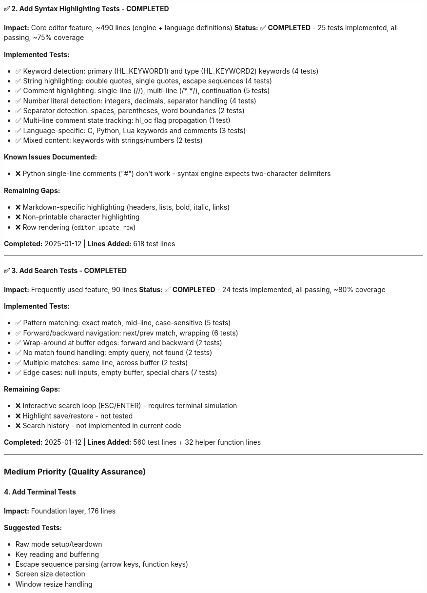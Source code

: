 
#### ✅ 2. Add Syntax Highlighting Tests - COMPLETED
**Impact:** Core editor feature, ~490 lines (engine + language definitions)
**Status:** ✅ **COMPLETED** - 25 tests implemented, all passing, ~75% coverage

**Implemented Tests:**
- ✅ Keyword detection: primary (HL_KEYWORD1) and type (HL_KEYWORD2) keywords (4 tests)
- ✅ String highlighting: double quotes, single quotes, escape sequences (4 tests)
- ✅ Comment highlighting: single-line (//), multi-line (/* */), continuation (5 tests)
- ✅ Number literal detection: integers, decimals, separator handling (4 tests)
- ✅ Separator detection: spaces, parentheses, word boundaries (2 tests)
- ✅ Multi-line comment state tracking: hl_oc flag propagation (1 test)
- ✅ Language-specific: C, Python, Lua keywords and comments (3 tests)
- ✅ Mixed content: keywords with strings/numbers (2 tests)

**Known Issues Documented:**
- ❌ Python single-line comments ("#") don't work - syntax engine expects two-character delimiters

**Remaining Gaps:**
- ❌ Markdown-specific highlighting (headers, lists, bold, italic, links)
- ❌ Non-printable character highlighting
- ❌ Row rendering (`editor_update_row`)

**Completed:** 2025-01-12 | **Lines Added:** 618 test lines

---

#### ✅ 3. Add Search Tests - COMPLETED
**Impact:** Frequently used feature, 90 lines
**Status:** ✅ **COMPLETED** - 24 tests implemented, all passing, ~80% coverage

**Implemented Tests:**
- ✅ Pattern matching: exact match, mid-line, case-sensitive (5 tests)
- ✅ Forward/backward navigation: next/prev match, wrapping (6 tests)
- ✅ Wrap-around at buffer edges: forward and backward (2 tests)
- ✅ No match found handling: empty query, not found (2 tests)
- ✅ Multiple matches: same line, across buffer (2 tests)
- ✅ Edge cases: null inputs, empty buffer, special chars (7 tests)

**Remaining Gaps:**
- ❌ Interactive search loop (ESC/ENTER) - requires terminal simulation
- ❌ Highlight save/restore - not tested
- ❌ Search history - not implemented in current code

**Completed:** 2025-01-12 | **Lines Added:** 560 test lines + 32 helper function lines

---

### Medium Priority (Quality Assurance)

#### 4. Add Terminal Tests
**Impact:** Foundation layer, 176 lines

**Suggested Tests:**
- Raw mode setup/teardown
- Key reading and buffering
- Escape sequence parsing (arrow keys, function keys)
- Screen size detection
- Window resize handling
